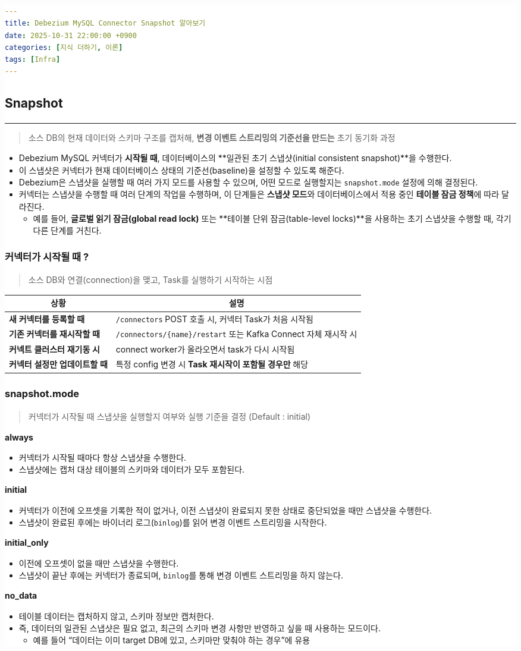 ```yaml
---
title: Debezium MySQL Connector Snapshot 알아보기
date: 2025-10-31 22:00:00 +0900
categories: [지식 더하기, 이론]
tags: [Infra]
---
```


## Snapshot
---
> 소스 DB의 현재 데이터와 스키마 구조를 캡처해, **변경 이벤트 스트리밍의 기준선을 만드는** 초기 동기화 과정

- Debezium MySQL 커넥터가 **시작될 때**, 데이터베이스의 **일관된 초기 스냅샷(initial consistent snapshot)**을 수행한다.
- 이 스냅샷은 커넥터가 현재 데이터베이스 상태의 기준선(baseline)을 설정할 수 있도록 해준다.
- Debezium은 스냅샷을 실행할 때 여러 가지 모드를 사용할 수 있으며, 어떤 모드로 실행할지는 `snapshot.mode` 설정에 의해 결정된다.
- 커넥터는 스냅샷을 수행할 때 여러 단계의 작업을 수행하며, 이 단계들은 **스냅샷 모드**와 데이터베이스에서 적용 중인 **테이블 잠금 정책**에 따라 달라진다.
  - 예를 들어, **글로벌 읽기 잠금(global read lock)** 또는 **테이블 단위 잠금(table-level locks)**을 사용하는 초기 스냅샷을 수행할 때, 각기 다른 단계를 거친다.

### 커넥터가 시작될 때 ?
> 소스 DB와 연결(connection)을 맺고, Task를 실행하기 시작하는 시점

| 상황                 | 설명                                                     |
| ------------------ |--------------------------------------------------------|
| **새 커넥터를 등록할 때**   | `/connectors` POST 호출 시, 커넥터 Task가 처음 시작됨              |
| **기존 커넥터를 재시작할 때** | `/connectors/{name}/restart` 또는 Kafka Connect 자체 재시작 시 |
| **커넥트 클러스터 재기동 시** | connect worker가 올라오면서 task가 다시 시작됨                     |
| **커넥터 설정만 업데이트할 때** | 특정 config 변경 시 **Task 재시작이 포함될 경우만** 해당                |

### snapshot.mode
> 커넥터가 시작될 때 스냅샷을 실행할지 여부와 실행 기준을 결정 (Default : initial)

**always**
- 커넥터가 시작될 때마다 항상 스냅샷을 수행한다.
- 스냅샷에는 캡처 대상 테이블의 스키마와 데이터가 모두 포함된다.

**initial**
- 커넥터가 이전에 오프셋을 기록한 적이 없거나, 이전 스냅샷이 완료되지 못한 상태로 중단되었을 때만 스냅샷을 수행한다.
- 스냅샷이 완료된 후에는 바이너리 로그(`binlog`)를 읽어 변경 이벤트 스트리밍을 시작한다.

**initial_only**
- 이전에 오프셋이 없을 때만 스냅샷을 수행한다.
- 스냅샷이 끝난 후에는 커넥터가 종료되며, `binlog`를 통해 변경 이벤트 스트리밍을 하지 않는다.

**no_data**
- 테이블 데이터는 캡처하지 않고, 스키마 정보만 캡처한다.
- 즉, 데이터의 일관된 스냅샷은 필요 없고, 최근의 스키마 변경 사항만 반영하고 싶을 때 사용하는 모드이다.
  - 예를 들어 “데이터는 이미 target DB에 있고, 스키마만 맞춰야 하는 경우”에 유용
